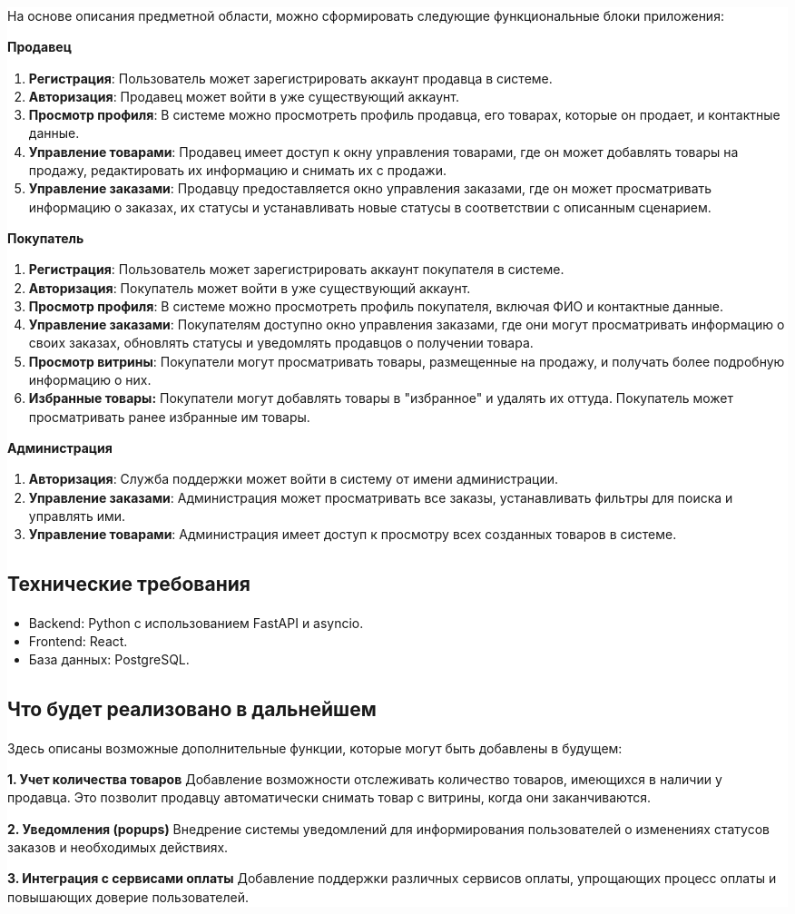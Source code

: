 На основе описания предметной области, можно сформировать следующие функциональные блоки приложения:

**Продавец**
1. **Регистрация**: Пользователь может зарегистрировать аккаунт продавца в системе.
2. **Авторизация**: Продавец может войти в уже существующий аккаунт.
3. **Просмотр профиля**: В системе можно просмотреть профиль продавца, его товарах, которые он продает, и контактные данные.
4. **Управление товарами**: Продавец имеет доступ к окну управления товарами, где он может добавлять товары на продажу, редактировать их информацию и снимать их с продажи.
5. **Управление заказами**: Продавцу предоставляется окно управления заказами, где он может просматривать информацию о заказах, их статусы и устанавливать новые статусы в соответствии с описанным сценарием.

**Покупатель**
1. **Регистрация**: Пользователь может зарегистрировать аккаунт покупателя в системе.
2. **Авторизация**: Покупатель может войти в уже существующий аккаунт.
3. **Просмотр профиля**: В системе можно просмотреть профиль покупателя, включая ФИО и контактные данные.
4. **Управление заказами**: Покупателям доступно окно управления заказами, где они могут просматривать информацию о своих заказах, обновлять статусы и уведомлять продавцов о получении товара.
5. **Просмотр витрины**: Покупатели могут просматривать товары, размещенные на продажу, и получать более подробную информацию о них.
6. **Избранные товары:** Покупатели могут добавлять товары в "избранное" и удалять их оттуда. Покупатель может просматривать ранее избранные им товары.

**Администрация**
1. **Авторизация**: Служба поддержки может войти в систему от имени администрации.
2. **Управление заказами**: Администрация может просматривать все заказы, устанавливать фильтры для поиска и управлять ими.
3. **Управление товарами**: Администрация имеет доступ к просмотру всех созданных товаров в системе.

## Технические требования

- Backend: Python с использованием FastAPI и asyncio.
- Frontend: React.
- База данных: PostgreSQL.

## Что будет реализовано в дальнейшем

Здесь описаны возможные дополнительные функции, которые могут быть добавлены в будущем:

**1. Учет количества товаров**
Добавление возможности отслеживать количество товаров, имеющихся в наличии у продавца. Это позволит продавцу автоматически снимать товар с витрины, когда они заканчиваются.

**2. Уведомления (popups)**
Внедрение системы уведомлений для информирования пользователей о изменениях статусов заказов и необходимых действиях.

**3. Интеграция с сервисами оплаты**
Добавление поддержки различных сервисов оплаты, упрощающих процесс оплаты и повышающих доверие пользователей.
